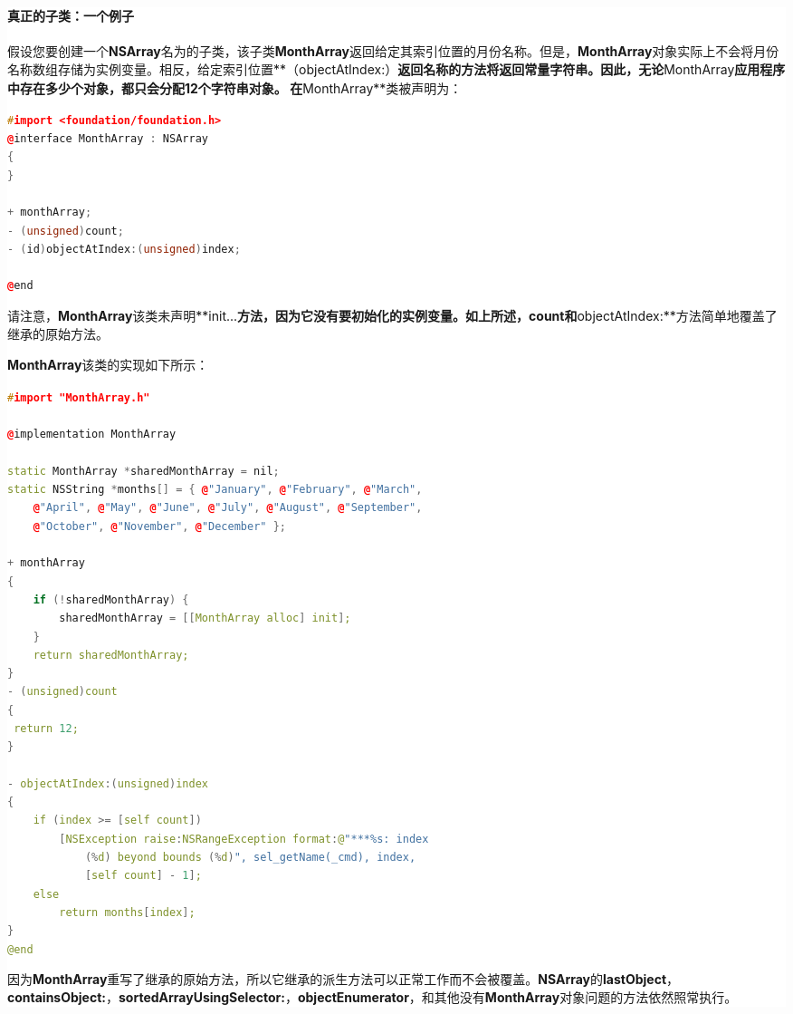 #### 真正的子类：一个例子
假设您要创建一个**NSArray**名为的子类，该子类**MonthArray**返回给定其索引位置的月份名称。但是，**MonthArray**对象实际上不会将月份名称数组存储为实例变量。相反，给定索引位置**（objectAtIndex:）**返回名称的方法将返回常量字符串。因此，无论**MonthArray**应用程序中存在多少个对象，都只会分配12个字符串对象。
在**MonthArray**类被声明为：

```C++
#import <foundation/foundation.h>
@interface MonthArray : NSArray
{
}
 
+ monthArray;
- (unsigned)count;
- (id)objectAtIndex:(unsigned)index;
 
@end
```
请注意，**MonthArray**该类未声明**init...**方法，因为它没有要初始化的实例变量。如上所述，**count**和**objectAtIndex:**方法简单地覆盖了继承的原始方法。

**MonthArray**该类的实现如下所示：

```C++
#import "MonthArray.h"
 
@implementation MonthArray
 
static MonthArray *sharedMonthArray = nil;
static NSString *months[] = { @"January", @"February", @"March",
    @"April", @"May", @"June", @"July", @"August", @"September",
    @"October", @"November", @"December" };
 
+ monthArray
{
    if (!sharedMonthArray) {
        sharedMonthArray = [[MonthArray alloc] init];
    }
    return sharedMonthArray;
}
- (unsigned)count
{
 return 12;
}
 
- objectAtIndex:(unsigned)index
{
    if (index >= [self count])
        [NSException raise:NSRangeException format:@"***%s: index
            (%d) beyond bounds (%d)", sel_getName(_cmd), index,
            [self count] - 1];
    else
        return months[index];
}
@end
```
因为**MonthArray**重写了继承的原始方法，所以它继承的派生方法可以正常工作而不会被覆盖。**NSArray**的**lastObject**，**containsObject:**，**sortedArrayUsingSelector:**，**objectEnumerator**，和其他没有**MonthArray**对象问题的方法依然照常执行。
